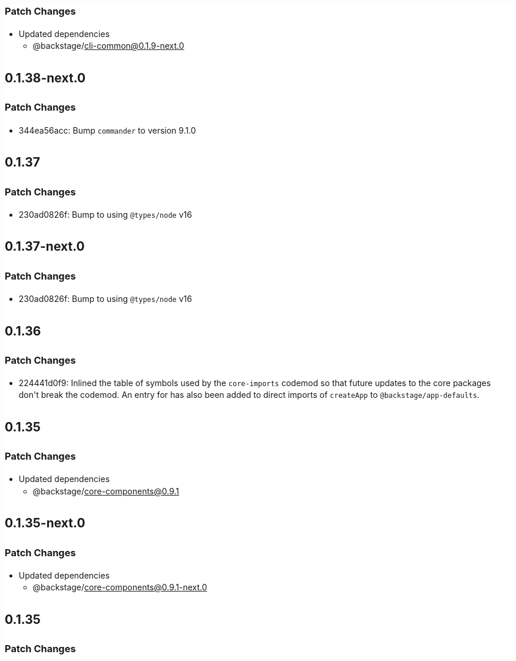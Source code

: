### Patch Changes

- Updated dependencies
  - @backstage/cli-common@0.1.9-next.0

## 0.1.38-next.0

### Patch Changes

- 344ea56acc: Bump `commander` to version 9.1.0

## 0.1.37

### Patch Changes

- 230ad0826f: Bump to using `@types/node` v16

## 0.1.37-next.0

### Patch Changes

- 230ad0826f: Bump to using `@types/node` v16

## 0.1.36

### Patch Changes

- 224441d0f9: Inlined the table of symbols used by the `core-imports` codemod so that future updates to the core packages don't break the codemod. An entry for has also been added to direct imports of `createApp` to `@backstage/app-defaults`.

## 0.1.35

### Patch Changes

- Updated dependencies
  - @backstage/core-components@0.9.1

## 0.1.35-next.0

### Patch Changes

- Updated dependencies
  - @backstage/core-components@0.9.1-next.0

## 0.1.35

### Patch Changes
